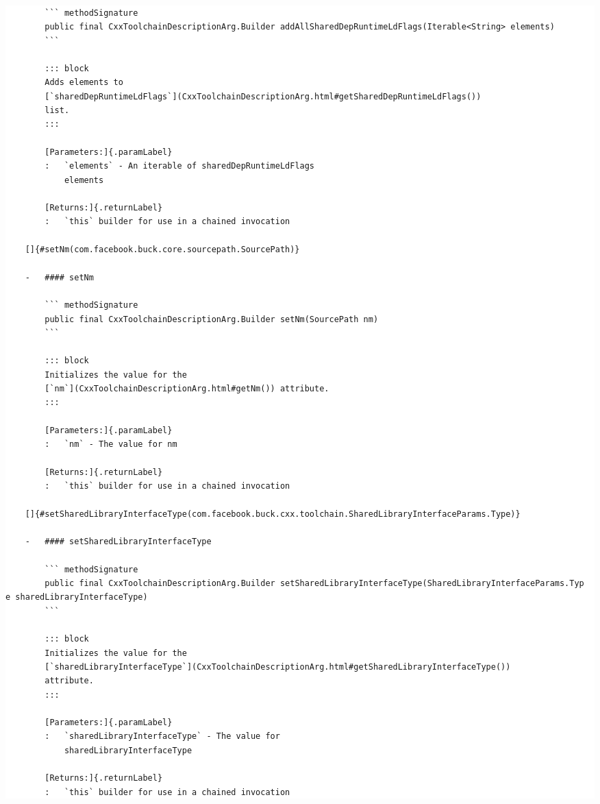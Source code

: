             ``` methodSignature
            public final CxxToolchainDescriptionArg.Builder addAllSharedDepRuntimeLdFlags​(Iterable<String> elements)
            ```

            ::: block
            Adds elements to
            [`sharedDepRuntimeLdFlags`](CxxToolchainDescriptionArg.html#getSharedDepRuntimeLdFlags())
            list.
            :::

            [Parameters:]{.paramLabel}
            :   `elements` - An iterable of sharedDepRuntimeLdFlags
                elements

            [Returns:]{.returnLabel}
            :   `this` builder for use in a chained invocation

        []{#setNm(com.facebook.buck.core.sourcepath.SourcePath)}

        -   #### setNm

            ``` methodSignature
            public final CxxToolchainDescriptionArg.Builder setNm​(SourcePath nm)
            ```

            ::: block
            Initializes the value for the
            [`nm`](CxxToolchainDescriptionArg.html#getNm()) attribute.
            :::

            [Parameters:]{.paramLabel}
            :   `nm` - The value for nm

            [Returns:]{.returnLabel}
            :   `this` builder for use in a chained invocation

        []{#setSharedLibraryInterfaceType(com.facebook.buck.cxx.toolchain.SharedLibraryInterfaceParams.Type)}

        -   #### setSharedLibraryInterfaceType

            ``` methodSignature
            public final CxxToolchainDescriptionArg.Builder setSharedLibraryInterfaceType​(SharedLibraryInterfaceParams.Type sharedLibraryInterfaceType)
            ```

            ::: block
            Initializes the value for the
            [`sharedLibraryInterfaceType`](CxxToolchainDescriptionArg.html#getSharedLibraryInterfaceType())
            attribute.
            :::

            [Parameters:]{.paramLabel}
            :   `sharedLibraryInterfaceType` - The value for
                sharedLibraryInterfaceType

            [Returns:]{.returnLabel}
            :   `this` builder for use in a chained invocation
